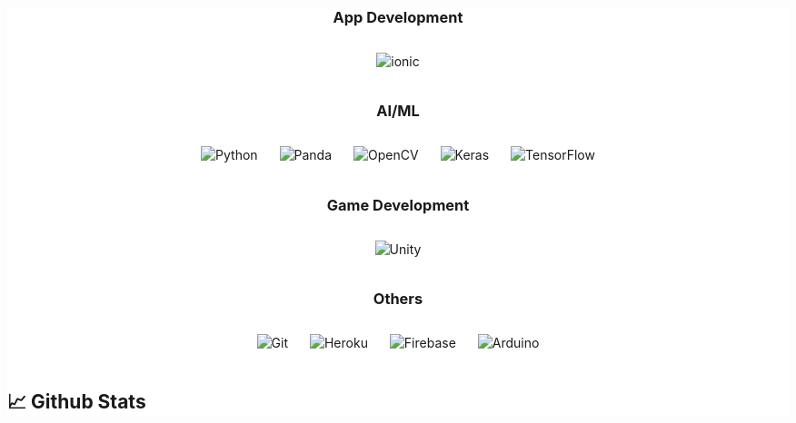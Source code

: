 </td>
</tr>
<tr>
<td width="33%" valign="top">
<div align="center">
<h3>App Development</h3>
<img style="margin: 10px" src="https://upload.wikimedia.org/wikipedia/commons/d/d1/Ionic_Logo.svg" alt="ionic" height="50"/>
</div>
</td>
<td width="33%" valign="top">
<div align="center">
<h3>AI/ML</h3>
<img style="margin: 10px" src="https://profilinator.rishav.dev/skills-assets/python-original.svg" alt="Python" height="50" />
<img style="margin: 10px" src="https://raw.githubusercontent.com/devicons/devicon/2ae2a900d2f041da66e950e4d48052658d850630/icons/pandas/pandas-original.svg" alt="Panda" height="50" />
<img style="margin: 10px" src="https://profilinator.rishav.dev/skills-assets/opencv-icon.svg" alt="OpenCV" height="50" />  
<img style="margin: 10px" src="https://profilinator.rishav.dev/skills-assets/keras.png" alt="Keras" height="50" />  
<img style="margin: 10px" src="https://profilinator.rishav.dev/skills-assets/tensorflow-icon.svg" alt="TensorFlow" height="50" />  
</div>
</td>
<td width="33%" valign="top">
<div align="center">
<h3>Game Development</h3>
<img style="margin: 10px" src="https://profilinator.rishav.dev/skills-assets/unity.png" alt="Unity" height="50" />  
</div>
</td>
</tr>
<tr>
 <tr>
<td width="33%" valign="top">
</td>
<td width="33%" valign="top">
<div align="center">
<h3>Others</h3>
<img style="margin: 10px" src="https://profilinator.rishav.dev/skills-assets/git-scm-icon.svg" alt="Git" height="50" />
<img style="margin: 10px" src="https://www.vectorlogo.zone/logos/heroku/heroku-icon.svg" alt="Heroku" height="50" /> 
<img style="margin: 10px" src="https://profilinator.rishav.dev/skills-assets/firebase.png" alt="Firebase" height="50" />  
<img style="margin: 10px" src="https://profilinator.rishav.dev/skills-assets/arduino.png" alt="Arduino" height="50" />
</div>
</td>
<td width="33%" valign="top">
</td>
</tr>
</table>

## 📈 Github Stats
